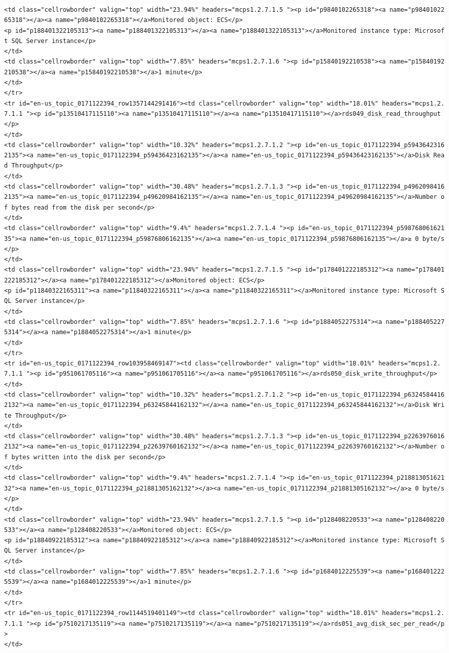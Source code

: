    <td class="cellrowborder" valign="top" width="23.94%" headers="mcps1.2.7.1.5 "><p id="p9840102265318"><a name="p9840102265318"></a><a name="p9840102265318"></a>Monitored object: ECS</p>
    <p id="p188401322105313"><a name="p188401322105313"></a><a name="p188401322105313"></a>Monitored instance type: Microsoft SQL Server instance</p>
    </td>
    <td class="cellrowborder" valign="top" width="7.85%" headers="mcps1.2.7.1.6 "><p id="p15840192210538"><a name="p15840192210538"></a><a name="p15840192210538"></a>1 minute</p>
    </td>
    </tr>
    <tr id="en-us_topic_0171122394_row1357144291416"><td class="cellrowborder" valign="top" width="18.01%" headers="mcps1.2.7.1.1 "><p id="p13510417115110"><a name="p13510417115110"></a><a name="p13510417115110"></a>rds049_disk_read_throughput</p>
    </td>
    <td class="cellrowborder" valign="top" width="10.32%" headers="mcps1.2.7.1.2 "><p id="en-us_topic_0171122394_p59436423162135"><a name="en-us_topic_0171122394_p59436423162135"></a><a name="en-us_topic_0171122394_p59436423162135"></a>Disk Read Throughput</p>
    </td>
    <td class="cellrowborder" valign="top" width="30.48%" headers="mcps1.2.7.1.3 "><p id="en-us_topic_0171122394_p49620984162135"><a name="en-us_topic_0171122394_p49620984162135"></a><a name="en-us_topic_0171122394_p49620984162135"></a>Number of bytes read from the disk per second</p>
    </td>
    <td class="cellrowborder" valign="top" width="9.4%" headers="mcps1.2.7.1.4 "><p id="en-us_topic_0171122394_p59876806162135"><a name="en-us_topic_0171122394_p59876806162135"></a><a name="en-us_topic_0171122394_p59876806162135"></a>≥ 0 byte/s</p>
    </td>
    <td class="cellrowborder" valign="top" width="23.94%" headers="mcps1.2.7.1.5 "><p id="p178401222185312"><a name="p178401222185312"></a><a name="p178401222185312"></a>Monitored object: ECS</p>
    <p id="p11840322165311"><a name="p11840322165311"></a><a name="p11840322165311"></a>Monitored instance type: Microsoft SQL Server instance</p>
    </td>
    <td class="cellrowborder" valign="top" width="7.85%" headers="mcps1.2.7.1.6 "><p id="p1884052275314"><a name="p1884052275314"></a><a name="p1884052275314"></a>1 minute</p>
    </td>
    </tr>
    <tr id="en-us_topic_0171122394_row103958469147"><td class="cellrowborder" valign="top" width="18.01%" headers="mcps1.2.7.1.1 "><p id="p951061705116"><a name="p951061705116"></a><a name="p951061705116"></a>rds050_disk_write_throughput</p>
    </td>
    <td class="cellrowborder" valign="top" width="10.32%" headers="mcps1.2.7.1.2 "><p id="en-us_topic_0171122394_p63245844162132"><a name="en-us_topic_0171122394_p63245844162132"></a><a name="en-us_topic_0171122394_p63245844162132"></a>Disk Write Throughput</p>
    </td>
    <td class="cellrowborder" valign="top" width="30.48%" headers="mcps1.2.7.1.3 "><p id="en-us_topic_0171122394_p22639760162132"><a name="en-us_topic_0171122394_p22639760162132"></a><a name="en-us_topic_0171122394_p22639760162132"></a>Number of bytes written into the disk per second</p>
    </td>
    <td class="cellrowborder" valign="top" width="9.4%" headers="mcps1.2.7.1.4 "><p id="en-us_topic_0171122394_p21881305162132"><a name="en-us_topic_0171122394_p21881305162132"></a><a name="en-us_topic_0171122394_p21881305162132"></a>≥ 0 byte/s</p>
    </td>
    <td class="cellrowborder" valign="top" width="23.94%" headers="mcps1.2.7.1.5 "><p id="p128408220533"><a name="p128408220533"></a><a name="p128408220533"></a>Monitored object: ECS</p>
    <p id="p18840922185312"><a name="p18840922185312"></a><a name="p18840922185312"></a>Monitored instance type: Microsoft SQL Server instance</p>
    </td>
    <td class="cellrowborder" valign="top" width="7.85%" headers="mcps1.2.7.1.6 "><p id="p1684012225539"><a name="p1684012225539"></a><a name="p1684012225539"></a>1 minute</p>
    </td>
    </tr>
    <tr id="en-us_topic_0171122394_row1144519401149"><td class="cellrowborder" valign="top" width="18.01%" headers="mcps1.2.7.1.1 "><p id="p7510217135119"><a name="p7510217135119"></a><a name="p7510217135119"></a>rds051_avg_disk_sec_per_read</p>
    </td>